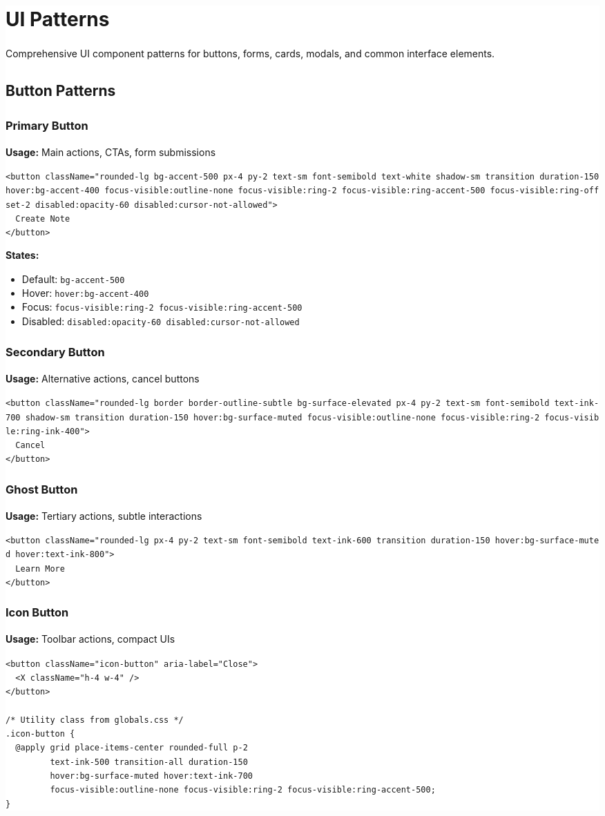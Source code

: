 # UI Patterns

Comprehensive UI component patterns for buttons, forms, cards, modals, and common interface elements.

## Button Patterns

### Primary Button

**Usage:** Main actions, CTAs, form submissions

```tsx
<button className="rounded-lg bg-accent-500 px-4 py-2 text-sm font-semibold text-white shadow-sm transition duration-150 hover:bg-accent-400 focus-visible:outline-none focus-visible:ring-2 focus-visible:ring-accent-500 focus-visible:ring-offset-2 disabled:opacity-60 disabled:cursor-not-allowed">
  Create Note
</button>
```

**States:**
- Default: `bg-accent-500`
- Hover: `hover:bg-accent-400`
- Focus: `focus-visible:ring-2 focus-visible:ring-accent-500`
- Disabled: `disabled:opacity-60 disabled:cursor-not-allowed`

### Secondary Button

**Usage:** Alternative actions, cancel buttons

```tsx
<button className="rounded-lg border border-outline-subtle bg-surface-elevated px-4 py-2 text-sm font-semibold text-ink-700 shadow-sm transition duration-150 hover:bg-surface-muted focus-visible:outline-none focus-visible:ring-2 focus-visible:ring-ink-400">
  Cancel
</button>
```

### Ghost Button

**Usage:** Tertiary actions, subtle interactions

```tsx
<button className="rounded-lg px-4 py-2 text-sm font-semibold text-ink-600 transition duration-150 hover:bg-surface-muted hover:text-ink-800">
  Learn More
</button>
```

### Icon Button

**Usage:** Toolbar actions, compact UIs

```tsx
<button className="icon-button" aria-label="Close">
  <X className="h-4 w-4" />
</button>

/* Utility class from globals.css */
.icon-button {
  @apply grid place-items-center rounded-full p-2
         text-ink-500 transition-all duration-150
         hover:bg-surface-muted hover:text-ink-700
         focus-visible:outline-none focus-visible:ring-2 focus-visible:ring-accent-500;
}
```
